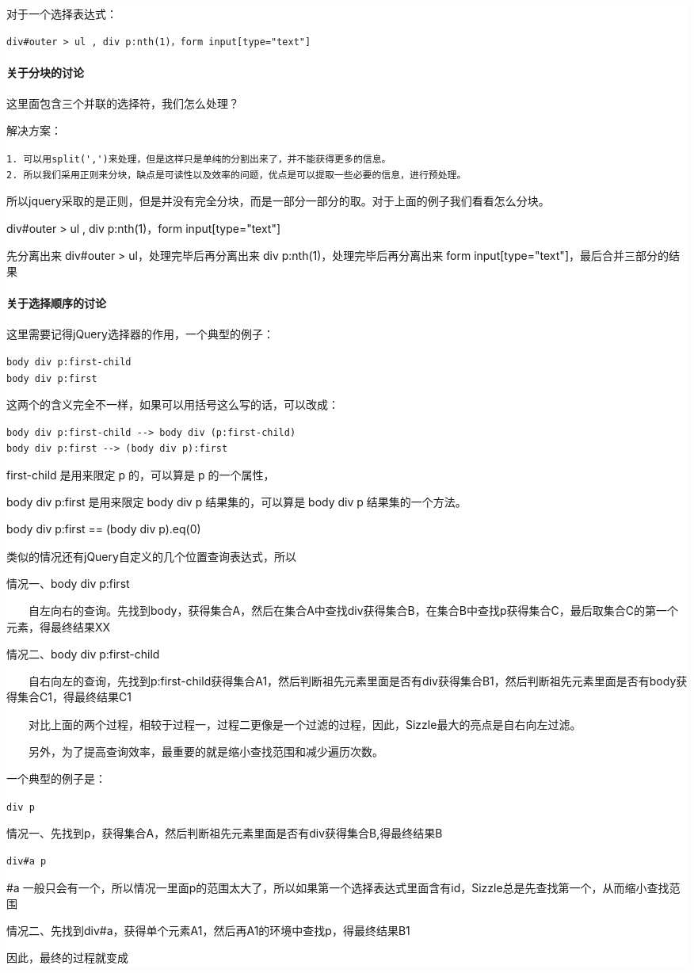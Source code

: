对于一个选择表达式：

    div#outer > ul , div p:nth(1)，form input[type="text"]
    
#### 关于分块的讨论

这里面包含三个并联的选择符，我们怎么处理？

解决方案：

    1. 可以用split(',')来处理，但是这样只是单纯的分割出来了，并不能获得更多的信息。
    2. 所以我们采用正则来分块，缺点是可读性以及效率的问题，优点是可以提取一些必要的信息，进行预处理。

所以jquery采取的是正则，但是并没有完全分块，而是一部分一部分的取。对于上面的例子我们看看怎么分块。

div#outer > ul , div p:nth(1)，form input[type="text"] 

先分离出来 div#outer > ul，处理完毕后再分离出来 div p:nth(1)，处理完毕后再分离出来 form input[type="text"]，最后合并三部分的结果

#### 关于选择顺序的讨论

这里需要记得jQuery选择器的作用，一个典型的例子：

    body div p:first-child
    body div p:first

这两个的含义完全不一样，如果可以用括号这么写的话，可以改成：

    body div p:first-child --> body div (p:first-child)
    body div p:first --> (body div p):first

first-child 是用来限定 p 的，可以算是 p 的一个属性，

body div p:first 是用来限定 body div p 结果集的，可以算是 body div p 结果集的一个方法。

body div p:first == (body div p).eq(0)

类似的情况还有jQuery自定义的几个位置查询表达式，所以

情况一、body div p:first

　　自左向右的查询。先找到body，获得集合A，然后在集合A中查找div获得集合B，在集合B中查找p获得集合C，最后取集合C的第一个元素，得最终结果XX

情况二、body div p:first-child　　

　　自右向左的查询，先找到p:first-child获得集合A1，然后判断祖先元素里面是否有div获得集合B1，然后判断祖先元素里面是否有body获得集合C1，得最终结果C1

　　对比上面的两个过程，相较于过程一，过程二更像是一个过滤的过程，因此，Sizzle最大的亮点是自右向左过滤。

　　另外，为了提高查询效率，最重要的就是缩小查找范围和减少遍历次数。

一个典型的例子是：

    div p

情况一、先找到p，获得集合A，然后判断祖先元素里面是否有div获得集合B,得最终结果B

    div#a p
    
 #a 一般只会有一个，所以情况一里面p的范围太大了，所以如果第一个选择表达式里面含有id，Sizzle总是先查找第一个，从而缩小查找范围
 
情况二、先找到div#a，获得单个元素A1，然后再A1的环境中查找p，得最终结果B1

因此，最终的过程就变成
